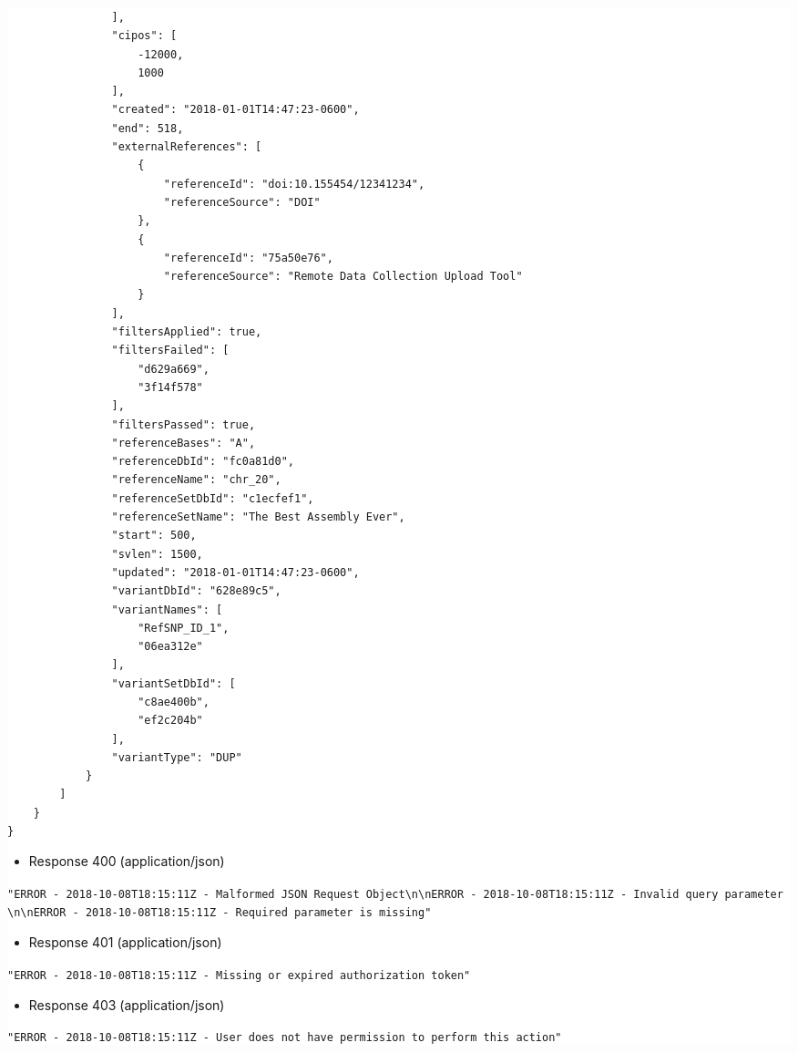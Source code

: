 ```
                ],
                "cipos": [
                    -12000,
                    1000
                ],
                "created": "2018-01-01T14:47:23-0600",
                "end": 518,
                "externalReferences": [
                    {
                        "referenceId": "doi:10.155454/12341234",
                        "referenceSource": "DOI"
                    },
                    {
                        "referenceId": "75a50e76",
                        "referenceSource": "Remote Data Collection Upload Tool"
                    }
                ],
                "filtersApplied": true,
                "filtersFailed": [
                    "d629a669",
                    "3f14f578"
                ],
                "filtersPassed": true,
                "referenceBases": "A",
                "referenceDbId": "fc0a81d0",
                "referenceName": "chr_20",
                "referenceSetDbId": "c1ecfef1",
                "referenceSetName": "The Best Assembly Ever",
                "start": 500,
                "svlen": 1500,
                "updated": "2018-01-01T14:47:23-0600",
                "variantDbId": "628e89c5",
                "variantNames": [
                    "RefSNP_ID_1",
                    "06ea312e"
                ],
                "variantSetDbId": [
                    "c8ae400b",
                    "ef2c204b"
                ],
                "variantType": "DUP"
            }
        ]
    }
}
```

+ Response 400 (application/json)
```
"ERROR - 2018-10-08T18:15:11Z - Malformed JSON Request Object\n\nERROR - 2018-10-08T18:15:11Z - Invalid query parameter\n\nERROR - 2018-10-08T18:15:11Z - Required parameter is missing"
```

+ Response 401 (application/json)
```
"ERROR - 2018-10-08T18:15:11Z - Missing or expired authorization token"
```

+ Response 403 (application/json)
```
"ERROR - 2018-10-08T18:15:11Z - User does not have permission to perform this action"
```

